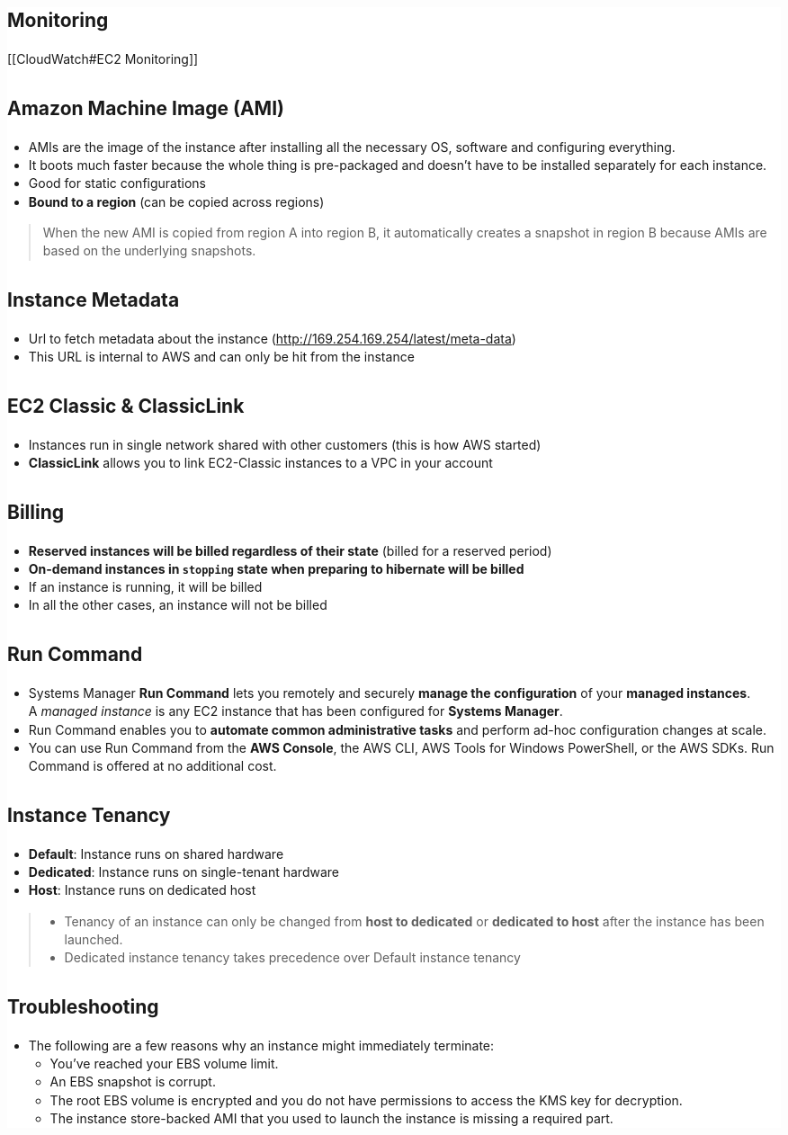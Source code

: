 ## Monitoring
[[CloudWatch#EC2 Monitoring]]

## Amazon Machine Image (AMI)
- AMIs are the image of the instance after installing all the necessary OS, software and configuring everything. 
- It boots much faster because the whole thing is pre-packaged and doesn’t have to be installed separately for each instance.
- Good for static configurations
- **Bound to a region** (can be copied across regions)

> When the new AMI is copied from region A into region B, it automatically creates a snapshot in region B because AMIs are based on the underlying snapshots.

## Instance Metadata
- Url to fetch metadata about the instance (http://169.254.169.254/latest/meta-data)
- This URL is internal to AWS and can only be hit from the instance

## EC2 Classic & ClassicLink
- Instances run in single network shared with other customers (this is how AWS started)
- **ClassicLink** allows you to link EC2-Classic instances to a VPC in your account

## Billing
- **Reserved instances will be billed regardless of their state** (billed for a reserved period)
- **On-demand instances in `stopping` state when preparing to hibernate will be billed**
- If an instance is running, it will be billed
- In all the other cases, an instance will not be billed

## Run Command
- Systems Manager **Run Command** lets you remotely and securely **manage the configuration** of your **managed instances**. A _managed instance_ is any EC2 instance that has been configured for **Systems Manager**. 
- Run Command enables you to **automate common administrative tasks** and perform ad-hoc configuration changes at scale. 
- You can use Run Command from the **AWS Console**, the AWS CLI, AWS Tools for Windows PowerShell, or the AWS SDKs. Run Command is offered at no additional cost.

## Instance Tenancy
- **Default**: Instance runs on shared hardware
- **Dedicated**: Instance runs on single-tenant hardware
- **Host**: Instance runs on dedicated host

> - Tenancy of an instance can only be changed from **host to dedicated** or **dedicated to host** after the instance has been launched.
> - Dedicated instance tenancy takes precedence over Default instance tenancy

## Troubleshooting
- The following are a few reasons why an instance might immediately terminate:
	- You’ve reached your EBS volume limit.
	- An EBS snapshot is corrupt.
	- The root EBS volume is encrypted and you do not have permissions to access the KMS key for decryption.
	- The instance store-backed AMI that you used to launch the instance is missing a required part.